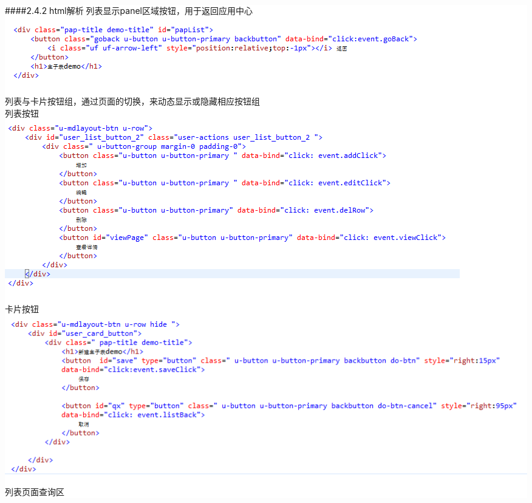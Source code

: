 ####2.4.2 html解析 
列表显示panel区域按钮，用于返回应用中心
 
![](/articles/application/4-/images/04/image74.png) 

列表与卡片按钮组，通过页面的切换，来动态显示或隐藏相应按钮组</br>
列表按钮</br>
![](/articles/application/4-/images/04/image75.png) 

卡片按钮</br>
 ![](/articles/application/4-/images/04/image76.png)

列表页面查询区</br>